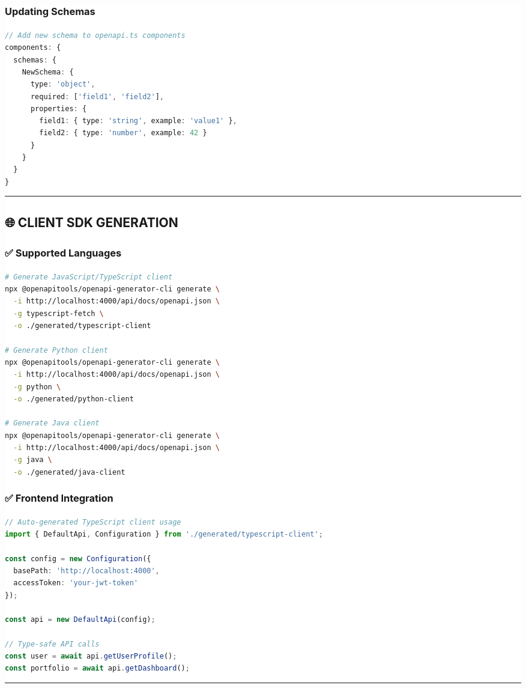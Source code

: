 ```typescript
```

### **Updating Schemas**
```typescript
// Add new schema to openapi.ts components
components: {
  schemas: {
    NewSchema: {
      type: 'object',
      required: ['field1', 'field2'],
      properties: {
        field1: { type: 'string', example: 'value1' },
        field2: { type: 'number', example: 42 }
      }
    }
  }
}
```

---

## **🌐 CLIENT SDK GENERATION**

### **✅ Supported Languages**
```bash
# Generate JavaScript/TypeScript client
npx @openapitools/openapi-generator-cli generate \
  -i http://localhost:4000/api/docs/openapi.json \
  -g typescript-fetch \
  -o ./generated/typescript-client

# Generate Python client
npx @openapitools/openapi-generator-cli generate \
  -i http://localhost:4000/api/docs/openapi.json \
  -g python \
  -o ./generated/python-client

# Generate Java client
npx @openapitools/openapi-generator-cli generate \
  -i http://localhost:4000/api/docs/openapi.json \
  -g java \
  -o ./generated/java-client
```

### **✅ Frontend Integration**
```typescript
// Auto-generated TypeScript client usage
import { DefaultApi, Configuration } from './generated/typescript-client';

const config = new Configuration({
  basePath: 'http://localhost:4000',
  accessToken: 'your-jwt-token'
});

const api = new DefaultApi(config);

// Type-safe API calls
const user = await api.getUserProfile();
const portfolio = await api.getDashboard();
```

---